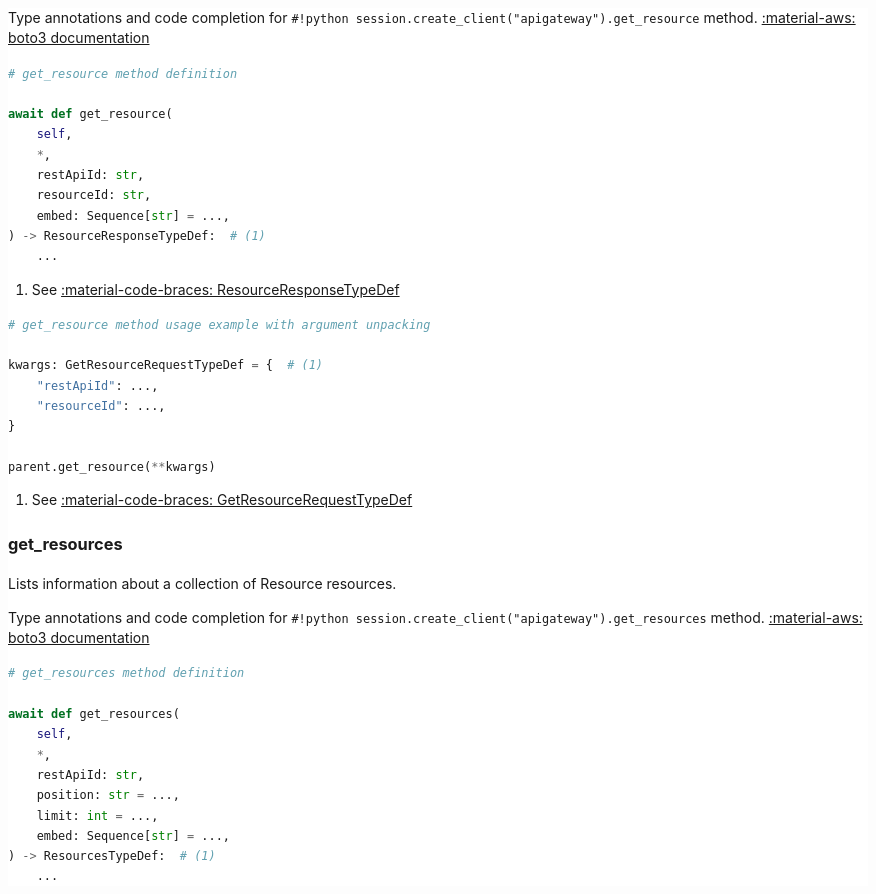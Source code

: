 Type annotations and code completion for `#!python session.create_client("apigateway").get_resource` method.
[:material-aws: boto3 documentation](https://boto3.amazonaws.com/v1/documentation/api/latest/reference/services/apigateway/client/get_resource.html)

```python
# get_resource method definition

await def get_resource(
    self,
    *,
    restApiId: str,
    resourceId: str,
    embed: Sequence[str] = ...,
) -> ResourceResponseTypeDef:  # (1)
    ...
```

1. See [:material-code-braces: ResourceResponseTypeDef](./type_defs.md#resourceresponsetypedef)


```python
# get_resource method usage example with argument unpacking

kwargs: GetResourceRequestTypeDef = {  # (1)
    "restApiId": ...,
    "resourceId": ...,
}

parent.get_resource(**kwargs)
```

1. See [:material-code-braces: GetResourceRequestTypeDef](./type_defs.md#getresourcerequesttypedef)

### get\_resources

Lists information about a collection of Resource resources.

Type annotations and code completion for `#!python session.create_client("apigateway").get_resources` method.
[:material-aws: boto3 documentation](https://boto3.amazonaws.com/v1/documentation/api/latest/reference/services/apigateway/client/get_resources.html)

```python
# get_resources method definition

await def get_resources(
    self,
    *,
    restApiId: str,
    position: str = ...,
    limit: int = ...,
    embed: Sequence[str] = ...,
) -> ResourcesTypeDef:  # (1)
    ...
```
